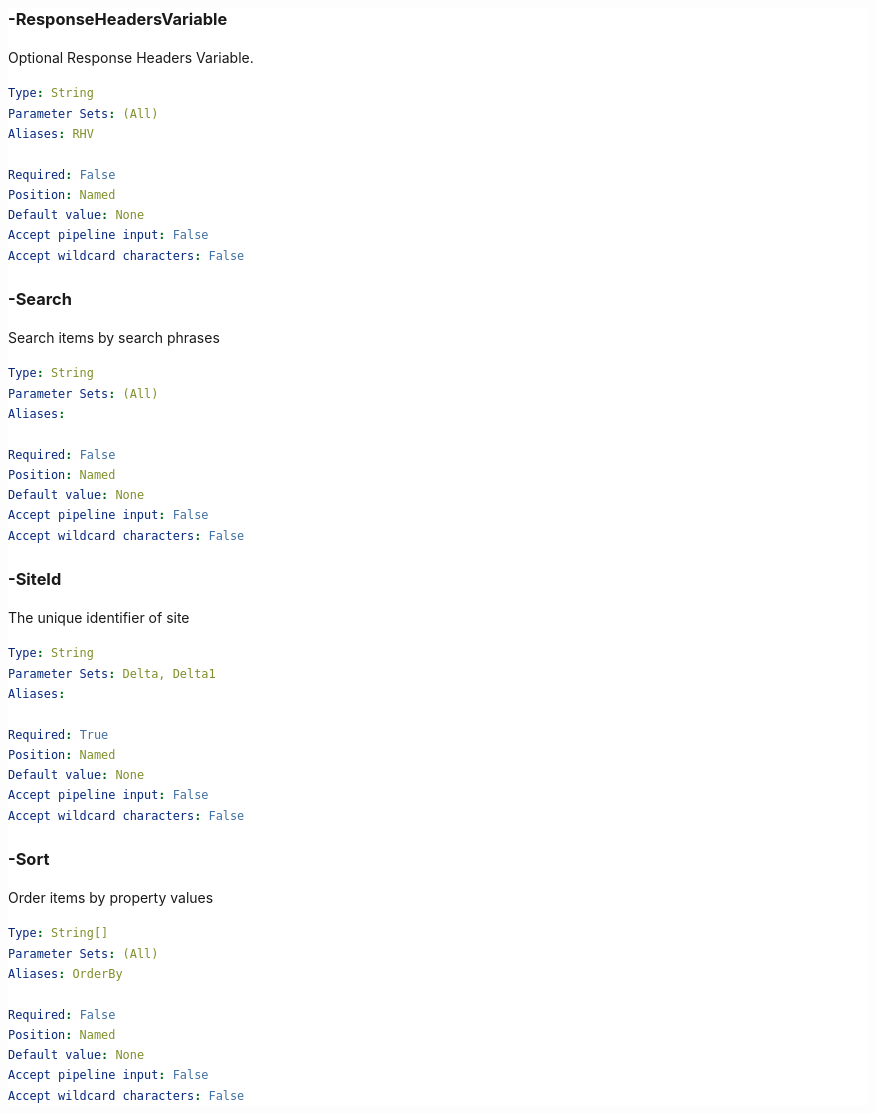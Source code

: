 ### -ResponseHeadersVariable
Optional Response Headers Variable.

```yaml
Type: String
Parameter Sets: (All)
Aliases: RHV

Required: False
Position: Named
Default value: None
Accept pipeline input: False
Accept wildcard characters: False
```

### -Search
Search items by search phrases

```yaml
Type: String
Parameter Sets: (All)
Aliases:

Required: False
Position: Named
Default value: None
Accept pipeline input: False
Accept wildcard characters: False
```

### -SiteId
The unique identifier of site

```yaml
Type: String
Parameter Sets: Delta, Delta1
Aliases:

Required: True
Position: Named
Default value: None
Accept pipeline input: False
Accept wildcard characters: False
```

### -Sort
Order items by property values

```yaml
Type: String[]
Parameter Sets: (All)
Aliases: OrderBy

Required: False
Position: Named
Default value: None
Accept pipeline input: False
Accept wildcard characters: False
```
